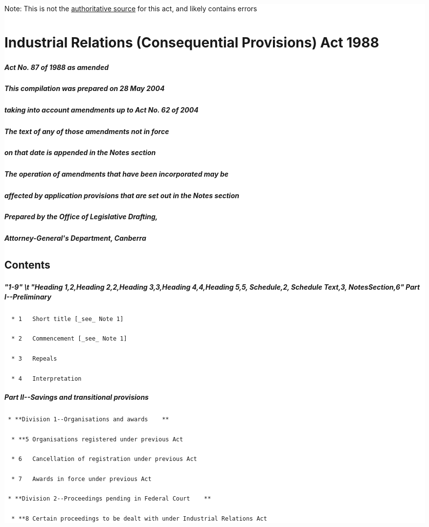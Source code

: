 Note: This is not the [authoritative source](https://www.comlaw.gov.au/Details/C2004C00497) for this act, and likely contains errors

# Industrial Relations (Consequential Provisions) Act 1988

##### Act No. 87 of 1988 as amended

##### This compilation was prepared on 28 May 2004 
##### taking into account amendments up to Act No. 62 of 2004


##### The text of any of those amendments not in force
##### on that date is appended in the Notes section


##### The operation of amendments that have been incorporated may be 
##### affected by application provisions that are set out in the Notes section


##### Prepared by the Office of Legislative Drafting,
##### Attorney-General's Department, Canberra


## 
## Contents


##### "1-9" \t "Heading 1,2,Heading 2,2,Heading 3,3,Heading 4,4,Heading 5,5, Schedule,2, Schedule Text,3, NotesSection,6" Part I--Preliminary	 

      * 1	Short title [_see_ Note 1]	 

      * 2	Commencement [_see_ Note 1]	 

      * 3	Repeals	 

      * 4	Interpretation	 

##### Part II--Savings and transitional provisions	 

     * **Division 1--Organisations and awards	 **

      * **5	Organisations registered under previous Act	 

      * 6	Cancellation of registration under previous Act	 

      * 7	Awards in force under previous Act	 

     * **Division 2--Proceedings pending in Federal Court	 **

      * **8	Certain proceedings to be dealt with under Industrial Relations Act	 

